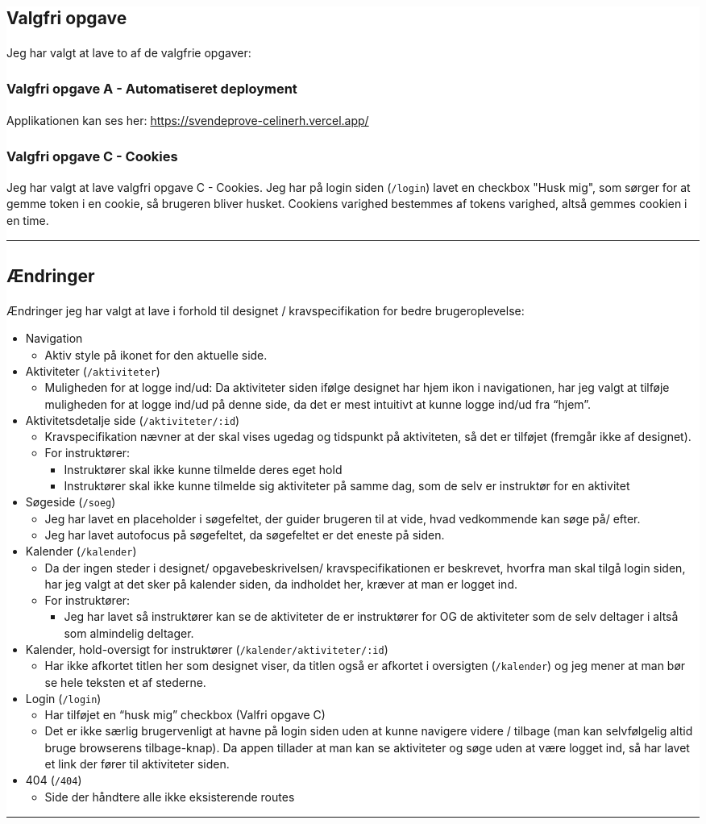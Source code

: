 ## Valgfri opgave

Jeg har valgt at lave to af de valgfrie opgaver:

### Valgfri opgave A - Automatiseret deployment

Applikationen kan ses her: https://svendeprove-celinerh.vercel.app/

### Valgfri opgave C - Cookies

Jeg har valgt at lave valgfri opgave C - Cookies. Jeg har på login siden (`/login`) lavet en checkbox "Husk mig", som sørger for at gemme token i en cookie, så brugeren bliver husket. Cookiens varighed bestemmes af tokens varighed, altså gemmes cookien i en time.

---

## Ændringer

Ændringer jeg har valgt at lave i forhold til designet / kravspecifikation for bedre brugeroplevelse:

- Navigation
  - Aktiv style på ikonet for den aktuelle side.
- Aktiviteter (`/aktiviteter`)
  - Muligheden for at logge ind/ud: Da aktiviteter siden ifølge designet har hjem ikon i navigationen, har jeg valgt at tilføje muligheden for at logge ind/ud på denne side, da det er mest intuitivt at kunne logge ind/ud fra “hjem”.
- Aktivitetsdetalje side (`/aktiviteter/:id`)
  - Kravspecifikation nævner at der skal vises ugedag og tidspunkt på aktiviteten, så det er tilføjet (fremgår ikke af designet).
  - For instruktører:
    - Instruktører skal ikke kunne tilmelde deres eget hold
    - Instruktører skal ikke kunne tilmelde sig aktiviteter på samme dag, som de selv er instruktør for en aktivitet
- Søgeside (`/soeg`)
  - Jeg har lavet en placeholder i søgefeltet, der guider brugeren til at vide, hvad vedkommende kan søge på/ efter.
  - Jeg har lavet autofocus på søgefeltet, da søgefeltet er det eneste på siden.
- Kalender (`/kalender`)
  - Da der ingen steder i designet/ opgavebeskrivelsen/ kravspecifikationen er beskrevet, hvorfra man skal tilgå login siden, har jeg valgt at det sker på kalender siden, da indholdet her, kræver at man er logget ind.
  - For instruktører:
    - Jeg har lavet så instruktører kan se de aktiviteter de er instruktører for OG de aktiviteter som de selv deltager i altså som almindelig deltager.
- Kalender, hold-oversigt for instruktører (`/kalender/aktiviteter/:id`)
  - Har ikke afkortet titlen her som designet viser, da titlen også er afkortet i oversigten (`/kalender`) og jeg mener at man bør se hele teksten et af stederne.
- Login (`/login`)
  - Har tilføjet en “husk mig” checkbox (Valfri opgave C)
  - Det er ikke særlig brugervenligt at havne på login siden uden at kunne navigere videre / tilbage (man kan selvfølgelig altid bruge browserens tilbage-knap). Da appen tillader at man kan se aktiviteter og søge uden at være logget ind, så har lavet et link der fører til aktiviteter siden.
- 404 (`/404`)
  - Side der håndtere alle ikke eksisterende routes

---